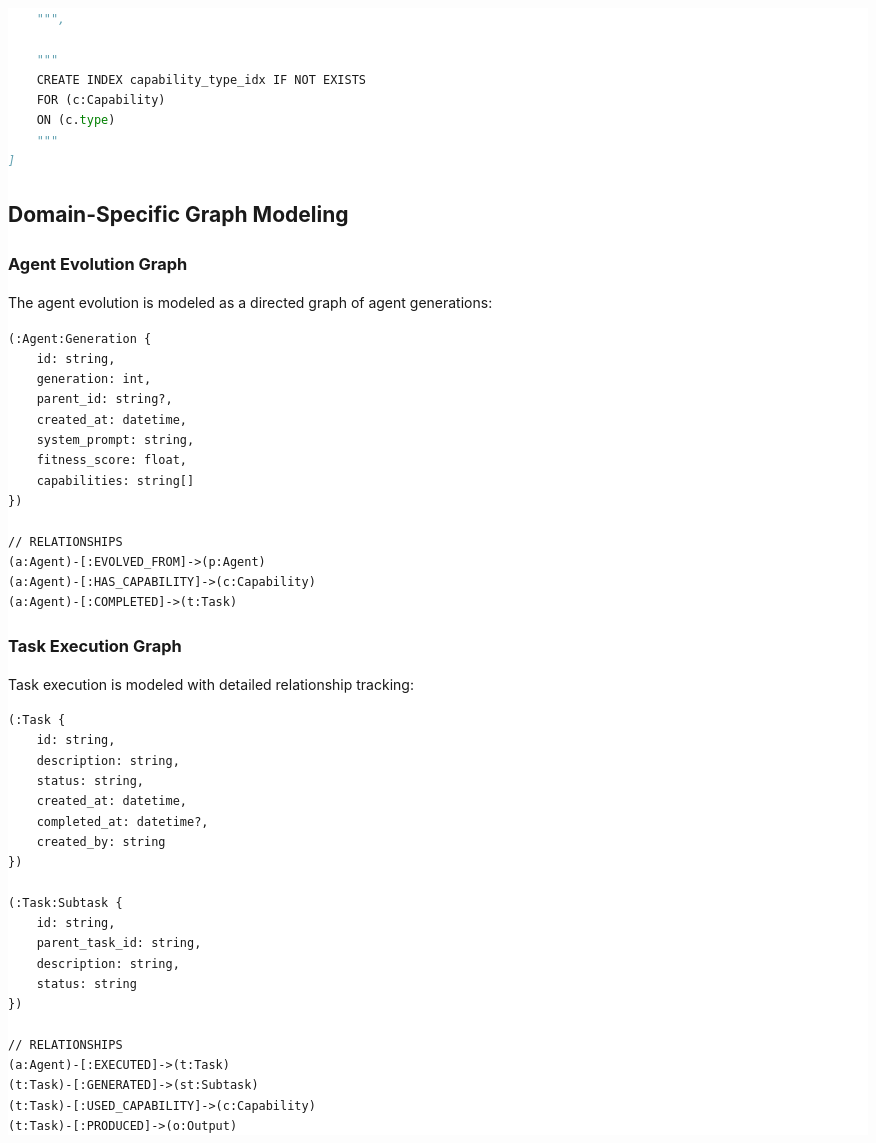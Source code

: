 ```python
    """,
    
    """
    CREATE INDEX capability_type_idx IF NOT EXISTS
    FOR (c:Capability)
    ON (c.type)
    """
]
```

## Domain-Specific Graph Modeling

### Agent Evolution Graph

The agent evolution is modeled as a directed graph of agent generations:

```
(:Agent:Generation {
    id: string,
    generation: int,
    parent_id: string?,
    created_at: datetime,
    system_prompt: string,
    fitness_score: float,
    capabilities: string[]
})

// RELATIONSHIPS
(a:Agent)-[:EVOLVED_FROM]->(p:Agent)
(a:Agent)-[:HAS_CAPABILITY]->(c:Capability)
(a:Agent)-[:COMPLETED]->(t:Task)
```

### Task Execution Graph

Task execution is modeled with detailed relationship tracking:

```
(:Task {
    id: string,
    description: string,
    status: string,
    created_at: datetime,
    completed_at: datetime?,
    created_by: string
})

(:Task:Subtask {
    id: string,
    parent_task_id: string,
    description: string,
    status: string
})

// RELATIONSHIPS
(a:Agent)-[:EXECUTED]->(t:Task)
(t:Task)-[:GENERATED]->(st:Subtask)
(t:Task)-[:USED_CAPABILITY]->(c:Capability)
(t:Task)-[:PRODUCED]->(o:Output)
```
